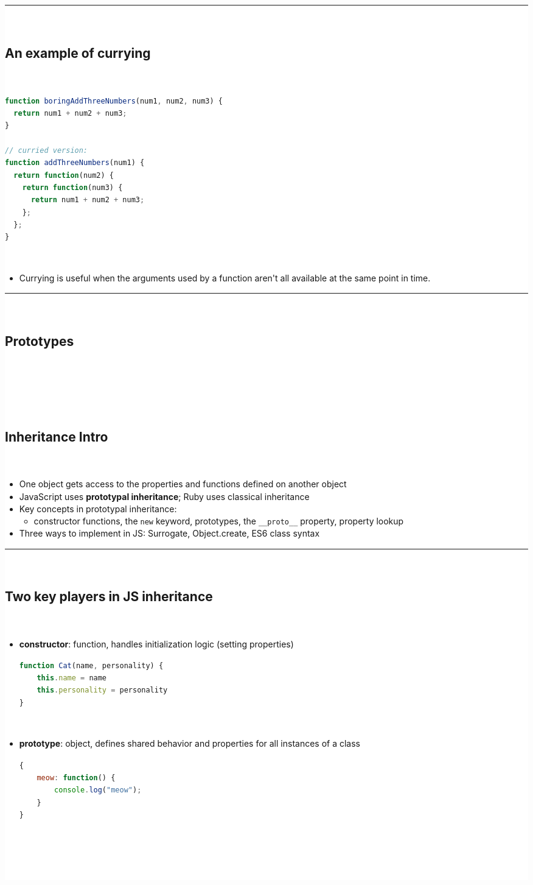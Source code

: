 
---
​
## An example of currying
​
```js
function boringAddThreeNumbers(num1, num2, num3) {
  return num1 + num2 + num3;
}
​
// curried version:
function addThreeNumbers(num1) {
  return function(num2) {
    return function(num3) {
      return num1 + num2 + num3;
    };
  };
}
```
​
* Currying is useful when the arguments used by a function aren't all available at the same point in time.
​
---
​
## Prototypes
​
---
​
## Inheritance Intro
​
+ One object gets access to the properties and functions defined on another object
+ JavaScript uses **prototypal inheritance**; Ruby uses classical inheritance
+ Key concepts in prototypal inheritance:
    - constructor functions, the `new` keyword, prototypes, the `__proto__` property, property lookup
+ Three ways to implement in JS: Surrogate, Object.create, ES6 class syntax
​
---
​
## Two key players in JS inheritance
​
+ **constructor**: function, handles initialization logic (setting properties)
    ```js
    function Cat(name, personality) {
        this.name = name
        this.personality = personality
    }
    ```
​
+ **prototype**: object, defines shared behavior and properties for all instances of a class
    ```js
    {
        meow: function() {
            console.log("meow");
        }
    }
    ```
​
---
​